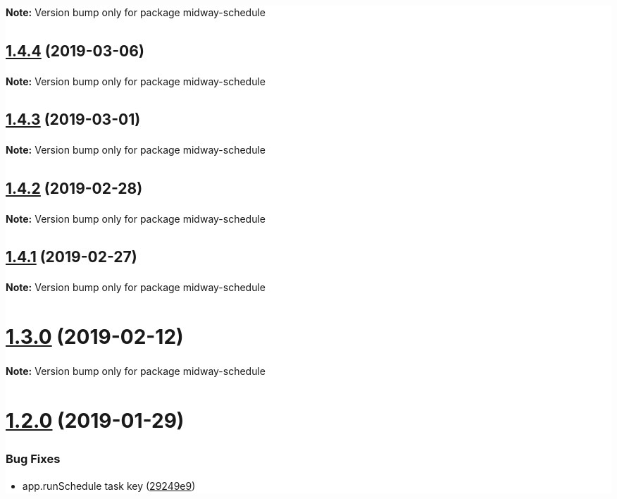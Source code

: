 **Note:** Version bump only for package midway-schedule





## [1.4.4](https://github.com/midwayjs/midway/compare/v1.4.3...v1.4.4) (2019-03-06)

**Note:** Version bump only for package midway-schedule





## [1.4.3](https://github.com/midwayjs/midway/compare/v1.4.2...v1.4.3) (2019-03-01)

**Note:** Version bump only for package midway-schedule





## [1.4.2](https://github.com/midwayjs/midway/compare/v1.4.1...v1.4.2) (2019-02-28)

**Note:** Version bump only for package midway-schedule





## [1.4.1](https://github.com/midwayjs/midway/compare/v1.4.0...v1.4.1) (2019-02-27)

**Note:** Version bump only for package midway-schedule





# [1.3.0](https://github.com/midwayjs/midway/compare/v1.2.4...v1.3.0) (2019-02-12)

**Note:** Version bump only for package midway-schedule





# [1.2.0](https://github.com/midwayjs/midway/compare/v1.1.2...v1.2.0) (2019-01-29)


### Bug Fixes

* app.runSchedule task key ([29249e9](https://github.com/midwayjs/midway/commit/29249e9))



